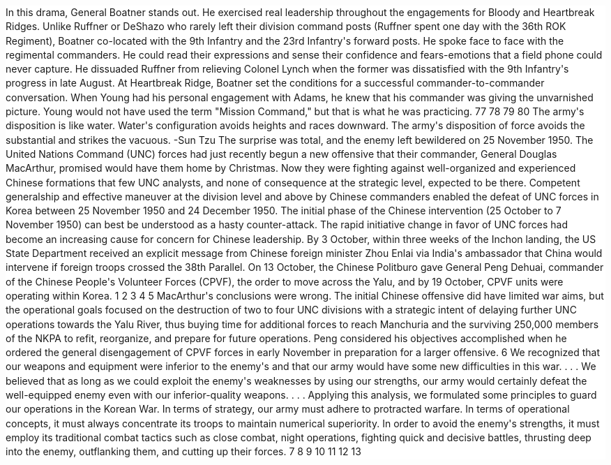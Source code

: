 In this drama, General Boatner stands out. He exercised real leadership throughout the engagements for Bloody and Heartbreak Ridges. Unlike Ruffner or DeShazo who rarely left their division command posts (Ruffner spent one day with the 36th ROK Regiment), Boatner co-located with the 9th Infantry and the 23rd Infantry's forward posts. He spoke face to face with the regimental commanders. He could read their expressions and sense their confidence and fears-emotions that a field phone could never capture. He dissuaded Ruffner from relieving Colonel Lynch when the former was dissatisfied with the 9th Infantry's progress in late August. At Heartbreak Ridge, Boatner set the conditions for a successful commander-to-commander conversation. When Young had his personal engagement with Adams, he knew that his commander was giving the unvarnished picture. Young would not have used the term "Mission Command," but that is what he was practicing. 
77
78
79
80
The army's disposition is like water. Water's configuration avoids heights and races downward. The army's disposition of force avoids the substantial and strikes the vacuous.
-Sun Tzu
The surprise was total, and the enemy left bewildered on 25 November 1950. The United Nations Command (UNC) forces had just recently begun a new offensive that their commander, General Douglas MacArthur, promised would have them home by Christmas. Now they were fighting against well-organized and experienced Chinese formations that few UNC analysts, and none of consequence at the strategic level, expected to be there. Competent generalship and effective maneuver at the division level and above by Chinese commanders enabled the defeat of UNC forces in Korea between 25 November 1950 and 24 December 1950.
The initial phase of the Chinese intervention (25 October to 7 November 1950) can best be understood as a hasty counter-attack. The rapid initiative change in favor of UNC forces had become an increasing cause for concern for Chinese leadership. By 3 October, within three weeks of the Inchon landing, the US State Department received an explicit message from Chinese foreign minister Zhou Enlai via India's ambassador that China would intervene if foreign troops crossed the 38th Parallel. On 13 October, the Chinese Politburo gave General Peng Dehuai, commander of the Chinese People's Volunteer Forces (CPVF), the order to move across the Yalu, and by 19 October, CPVF units were operating within Korea. 
1
2
3
4
5
MacArthur's conclusions were wrong. The initial Chinese offensive did have limited war aims, but the operational goals focused on the destruction of two to four UNC divisions with a strategic intent of delaying further UNC operations towards the Yalu River, thus buying time for additional forces to reach Manchuria and the surviving 250,000 members of the NKPA to refit, reorganize, and prepare for future operations. Peng considered his objectives accomplished when he ordered the general disengagement of CPVF forces in early November in preparation for a larger offensive. 
6
We recognized that our weapons and equipment were inferior to the enemy's and that our army would have some new difficulties in this war. . . . We believed that as long as we could exploit the enemy's weaknesses by using our strengths, our army would certainly defeat the well-equipped enemy even with our inferior-quality weapons. . . . Applying this analysis, we formulated some principles to guard our operations in the Korean War. In terms of strategy, our army must adhere to protracted warfare. In terms of operational concepts, it must always concentrate its troops to maintain numerical superiority. In order to avoid the enemy's strengths, it must employ its traditional combat tactics such as close combat, night operations, fighting quick and decisive battles, thrusting deep into the enemy, outflanking them, and cutting up their forces. 
7
8
9
10
11
12
13